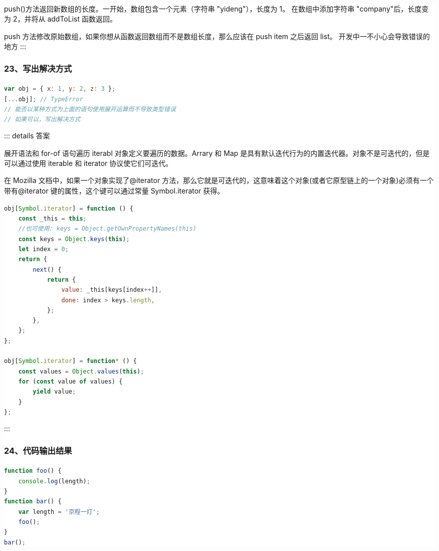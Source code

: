 push()方法返回新数组的长度。一开始，数组包含一个元素（字符串 "yideng"），长度为 1。 在数组中添加字符串 "company"后，长度变为 2，并将从 addToList 函数返回。

push 方法修改原始数组，如果你想从函数返回数组而不是数组长度，那么应该在 push item 之后返回 list。
开发中一不小心会导致错误的地方
:::

### 23、写出解决方式

```js
var obj = { x: 1, y: 2, z: 3 };
[...obj]; // TypeError
// 能否以某种方式为上面的语句使用展开运算而不导致类型错误
// 如果可以，写出解决方式
```

::: details 答案

展开语法和 for-of 语句遍历 iterabl 对象定义要遍历的数据。Arrary 和 Map 是具有默认迭代行为的内置迭代器。对象不是可迭代的，但是可以通过使用 iterable 和 iterator 协议使它们可迭代。

在 Mozilla 文档中，如果一个对象实现了@iterator 方法，那么它就是可迭代的，这意味着这个对象(或者它原型链上的一个对象)必须有一个带有@iterator 键的属性，这个键可以通过常量 Symbol.iterator 获得。

```js
obj[Symbol.iterator] = function () {
    const _this = this;
    //也可使用: keys = Object.getOwnPropertyNames(this)
    const keys = Object.keys(this);
    let index = 0;
    return {
        next() {
            return {
                value: _this[keys[index++]],
                done: index > keys.length,
            };
        },
    };
};

obj[Symbol.iterator] = function* () {
    const values = Object.values(this);
    for (const value of values) {
        yield value;
    }
};
```

:::

### 24、代码输出结果

```js
function foo() {
    console.log(length);
}
function bar() {
    var length = '京程一灯';
    foo();
}
bar();
```
